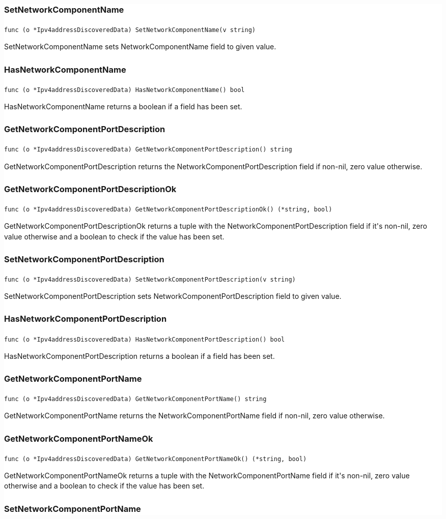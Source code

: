 ### SetNetworkComponentName

`func (o *Ipv4addressDiscoveredData) SetNetworkComponentName(v string)`

SetNetworkComponentName sets NetworkComponentName field to given value.

### HasNetworkComponentName

`func (o *Ipv4addressDiscoveredData) HasNetworkComponentName() bool`

HasNetworkComponentName returns a boolean if a field has been set.

### GetNetworkComponentPortDescription

`func (o *Ipv4addressDiscoveredData) GetNetworkComponentPortDescription() string`

GetNetworkComponentPortDescription returns the NetworkComponentPortDescription field if non-nil, zero value otherwise.

### GetNetworkComponentPortDescriptionOk

`func (o *Ipv4addressDiscoveredData) GetNetworkComponentPortDescriptionOk() (*string, bool)`

GetNetworkComponentPortDescriptionOk returns a tuple with the NetworkComponentPortDescription field if it's non-nil, zero value otherwise
and a boolean to check if the value has been set.

### SetNetworkComponentPortDescription

`func (o *Ipv4addressDiscoveredData) SetNetworkComponentPortDescription(v string)`

SetNetworkComponentPortDescription sets NetworkComponentPortDescription field to given value.

### HasNetworkComponentPortDescription

`func (o *Ipv4addressDiscoveredData) HasNetworkComponentPortDescription() bool`

HasNetworkComponentPortDescription returns a boolean if a field has been set.

### GetNetworkComponentPortName

`func (o *Ipv4addressDiscoveredData) GetNetworkComponentPortName() string`

GetNetworkComponentPortName returns the NetworkComponentPortName field if non-nil, zero value otherwise.

### GetNetworkComponentPortNameOk

`func (o *Ipv4addressDiscoveredData) GetNetworkComponentPortNameOk() (*string, bool)`

GetNetworkComponentPortNameOk returns a tuple with the NetworkComponentPortName field if it's non-nil, zero value otherwise
and a boolean to check if the value has been set.

### SetNetworkComponentPortName
